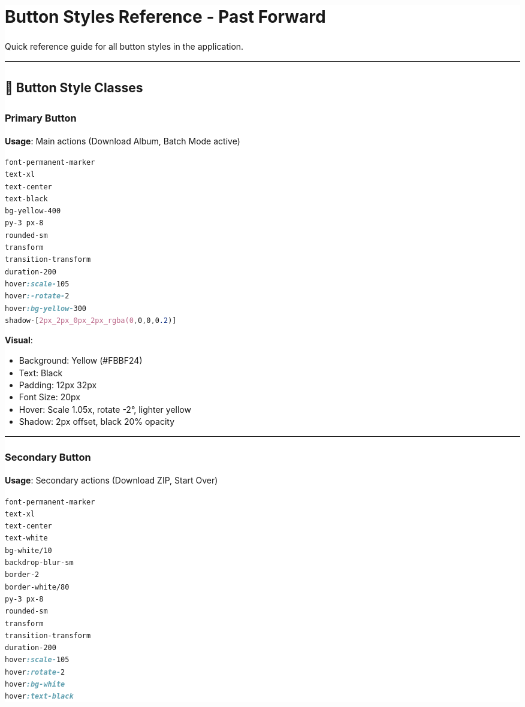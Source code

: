 # Button Styles Reference - Past Forward

Quick reference guide for all button styles in the application.

---

## 🎨 Button Style Classes

### Primary Button

**Usage**: Main actions (Download Album, Batch Mode active)

```css
font-permanent-marker 
text-xl 
text-center 
text-black 
bg-yellow-400 
py-3 px-8 
rounded-sm 
transform 
transition-transform 
duration-200 
hover:scale-105 
hover:-rotate-2 
hover:bg-yellow-300 
shadow-[2px_2px_0px_2px_rgba(0,0,0,0.2)]
```

**Visual**:

- Background: Yellow (#FBBF24)
- Text: Black
- Padding: 12px 32px
- Font Size: 20px
- Hover: Scale 1.05x, rotate -2°, lighter yellow
- Shadow: 2px offset, black 20% opacity

---

### Secondary Button

**Usage**: Secondary actions (Download ZIP, Start Over)

```css
font-permanent-marker 
text-xl 
text-center 
text-white 
bg-white/10 
backdrop-blur-sm 
border-2 
border-white/80 
py-3 px-8 
rounded-sm 
transform 
transition-transform 
duration-200 
hover:scale-105 
hover:rotate-2 
hover:bg-white 
hover:text-black
```
